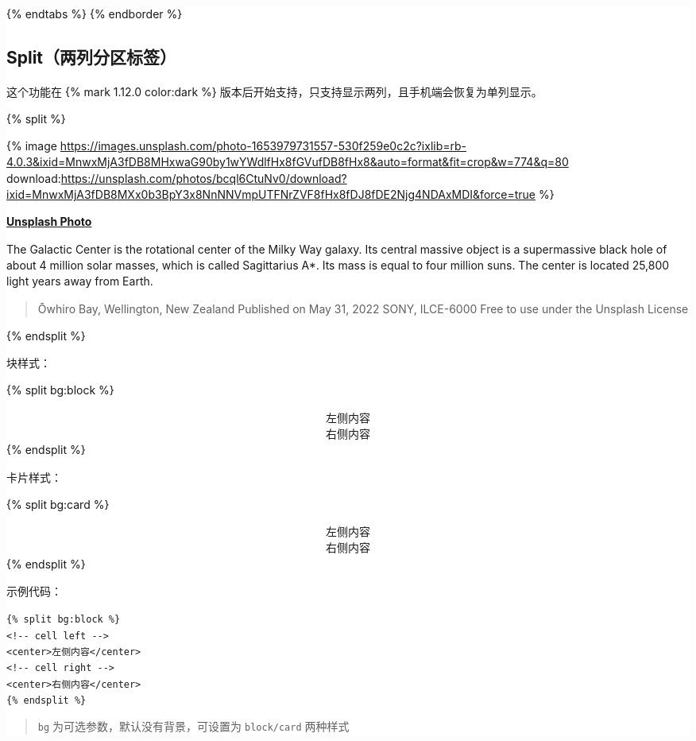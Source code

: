 <script src="https://gist.github.xaox.cc/xaoxuu/c983c958ef0deab819376c231e977ba7.js"></script>
{% endtabs %}
{% endborder %}

## Split（两列分区标签）

这个功能在 {% mark 1.12.0 color:dark %} 版本后开始支持，只支持显示两列，且手机端会恢复为单列显示。

{% split %}

{% image https://images.unsplash.com/photo-1653979731557-530f259e0c2c?ixlib=rb-4.0.3&ixid=MnwxMjA3fDB8MHxwaG90by1wYWdlfHx8fGVufDB8fHx8&auto=format&fit=crop&w=774&q=80 download:https://unsplash.com/photos/bcql6CtuNv0/download?ixid=MnwxMjA3fDB8MXx0b3BpY3x8NnNNVmpUTFNrZVF8fHx8fDJ8fDE2Njg4NDAxMDI&force=true %}

**[Unsplash Photo](https://unsplash.com/photos/bcql6CtuNv0)**

The Galactic Center is the rotational center of the Milky Way galaxy. Its central massive object is a supermassive black hole of about 4 million solar masses, which is called Sagittarius A*. Its mass is equal to four million suns. The center is located 25,800 light years away from Earth.

> Ōwhiro Bay, Wellington, New Zealand
> Published on May 31, 2022
> SONY, ILCE-6000
> Free to use under the Unsplash License

{% endsplit %}

块样式：

{% split bg:block %}

<center>左侧内容</center>

<center>右侧内容</center>
{% endsplit %}

卡片样式：

{% split bg:card %}

<center>左侧内容</center>

<center>右侧内容</center>
{% endsplit %}

示例代码：

```
{% split bg:block %}
<!-- cell left -->
<center>左侧内容</center>
<!-- cell right -->
<center>右侧内容</center>
{% endsplit %}
```

> `bg` 为可选参数，默认没有背景，可设置为 `block/card` 两种样式

